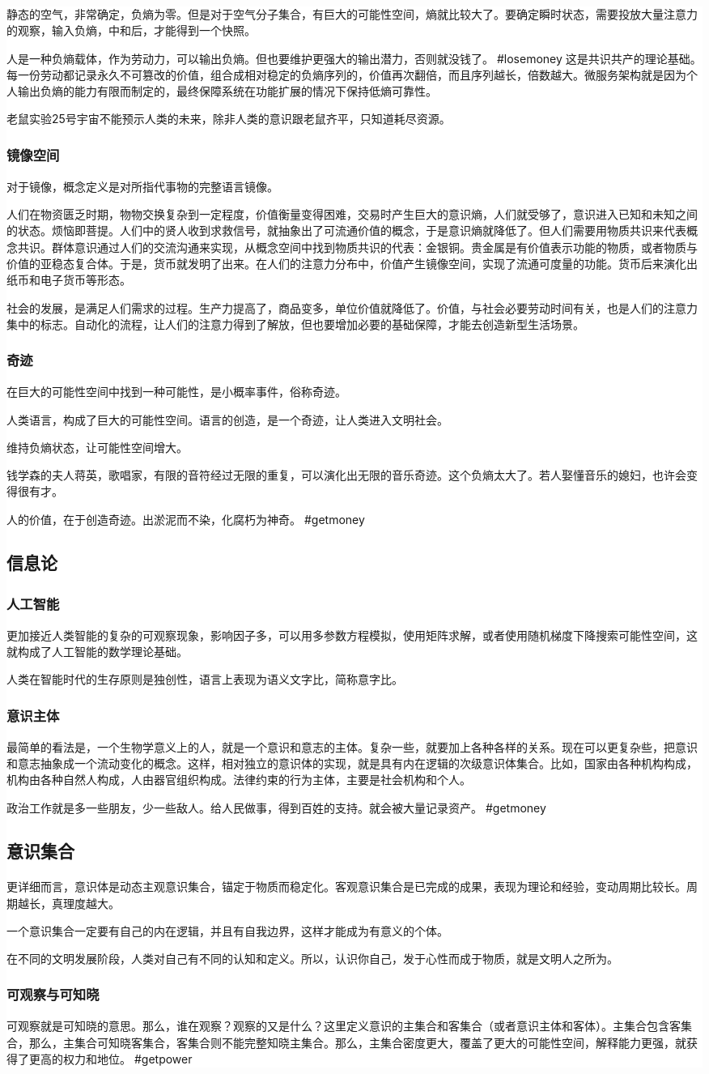 静态的空气，非常确定，负熵为零。但是对于空气分子集合，有巨大的可能性空间，熵就比较大了。要确定瞬时状态，需要投放大量注意力的观察，输入负熵，中和后，才能得到一个快照。

人是一种负熵载体，作为劳动力，可以输出负熵。但也要维护更强大的输出潜力，否则就没钱了。 #losemoney 这是共识共产的理论基础。每一份劳动都记录永久不可篡改的价值，组合成相对稳定的负熵序列的，价值再次翻倍，而且序列越长，倍数越大。微服务架构就是因为个人输出负熵的能力有限而制定的，最终保障系统在功能扩展的情况下保持低熵可靠性。

老鼠实验25号宇宙不能预示人类的未来，除非人类的意识跟老鼠齐平，只知道耗尽资源。

### 镜像空间

对于镜像，概念定义是对所指代事物的完整语言镜像。

人们在物资匮乏时期，物物交换复杂到一定程度，价值衡量变得困难，交易时产生巨大的意识熵，人们就受够了，意识进入已知和未知之间的状态。烦恼即菩提。人们中的贤人收到求救信号，就抽象出了可流通价值的概念，于是意识熵就降低了。但人们需要用物质共识来代表概念共识。群体意识通过人们的交流沟通来实现，从概念空间中找到物质共识的代表：金银铜。贵金属是有价值表示功能的物质，或者物质与价值的亚稳态复合体。于是，货币就发明了出来。在人们的注意力分布中，价值产生镜像空间，实现了流通可度量的功能。货币后来演化出纸币和电子货币等形态。

社会的发展，是满足人们需求的过程。生产力提高了，商品变多，单位价值就降低了。价值，与社会必要劳动时间有关，也是人们的注意力集中的标志。自动化的流程，让人们的注意力得到了解放，但也要增加必要的基础保障，才能去创造新型生活场景。

### 奇迹

在巨大的可能性空间中找到一种可能性，是小概率事件，俗称奇迹。

人类语言，构成了巨大的可能性空间。语言的创造，是一个奇迹，让人类进入文明社会。

维持负熵状态，让可能性空间增大。

钱学森的夫人蒋英，歌唱家，有限的音符经过无限的重复，可以演化出无限的音乐奇迹。这个负熵太大了。若人娶懂音乐的媳妇，也许会变得很有才。

人的价值，在于创造奇迹。出淤泥而不染，化腐朽为神奇。 #getmoney 

## 信息论

### 人工智能

更加接近人类智能的复杂的可观察现象，影响因子多，可以用多参数方程模拟，使用矩阵求解，或者使用随机梯度下降搜索可能性空间，这就构成了人工智能的数学理论基础。

人类在智能时代的生存原则是独创性，语言上表现为语义文字比，简称意字比。

### 意识主体

最简单的看法是，一个生物学意义上的人，就是一个意识和意志的主体。复杂一些，就要加上各种各样的关系。现在可以更复杂些，把意识和意志抽象成一个流动变化的概念。这样，相对独立的意识体的实现，就是具有内在逻辑的次级意识体集合。比如，国家由各种机构构成，机构由各种自然人构成，人由器官组织构成。法律约束的行为主体，主要是社会机构和个人。

政治工作就是多一些朋友，少一些敌人。给人民做事，得到百姓的支持。就会被大量记录资产。 #getmoney 

## 意识集合

更详细而言，意识体是动态主观意识集合，锚定于物质而稳定化。客观意识集合是已完成的成果，表现为理论和经验，变动周期比较长。周期越长，真理度越大。

一个意识集合一定要有自己的内在逻辑，并且有自我边界，这样才能成为有意义的个体。

在不同的文明发展阶段，人类对自己有不同的认知和定义。所以，认识你自己，发于心性而成于物质，就是文明人之所为。

### 可观察与可知晓

可观察就是可知晓的意思。那么，谁在观察？观察的又是什么？这里定义意识的主集合和客集合（或者意识主体和客体）。主集合包含客集合，那么，主集合可知晓客集合，客集合则不能完整知晓主集合。那么，主集合密度更大，覆盖了更大的可能性空间，解释能力更强，就获得了更高的权力和地位。 #getpower
